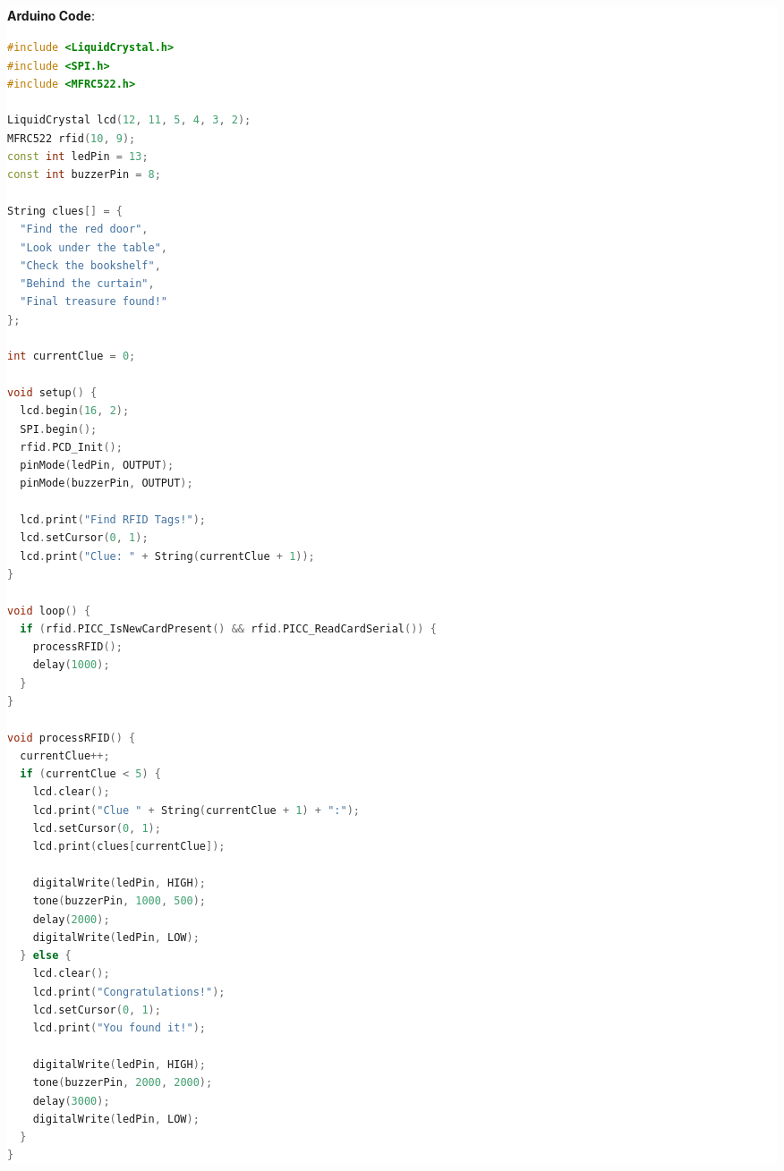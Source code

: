 **Arduino Code**:
```cpp
#include <LiquidCrystal.h>
#include <SPI.h>
#include <MFRC522.h>

LiquidCrystal lcd(12, 11, 5, 4, 3, 2);
MFRC522 rfid(10, 9);
const int ledPin = 13;
const int buzzerPin = 8;

String clues[] = {
  "Find the red door",
  "Look under the table",
  "Check the bookshelf",
  "Behind the curtain",
  "Final treasure found!"
};

int currentClue = 0;

void setup() {
  lcd.begin(16, 2);
  SPI.begin();
  rfid.PCD_Init();
  pinMode(ledPin, OUTPUT);
  pinMode(buzzerPin, OUTPUT);
  
  lcd.print("Find RFID Tags!");
  lcd.setCursor(0, 1);
  lcd.print("Clue: " + String(currentClue + 1));
}

void loop() {
  if (rfid.PICC_IsNewCardPresent() && rfid.PICC_ReadCardSerial()) {
    processRFID();
    delay(1000);
  }
}

void processRFID() {
  currentClue++;
  if (currentClue < 5) {
    lcd.clear();
    lcd.print("Clue " + String(currentClue + 1) + ":");
    lcd.setCursor(0, 1);
    lcd.print(clues[currentClue]);
    
    digitalWrite(ledPin, HIGH);
    tone(buzzerPin, 1000, 500);
    delay(2000);
    digitalWrite(ledPin, LOW);
  } else {
    lcd.clear();
    lcd.print("Congratulations!");
    lcd.setCursor(0, 1);
    lcd.print("You found it!");
    
    digitalWrite(ledPin, HIGH);
    tone(buzzerPin, 2000, 2000);
    delay(3000);
    digitalWrite(ledPin, LOW);
  }
}
```